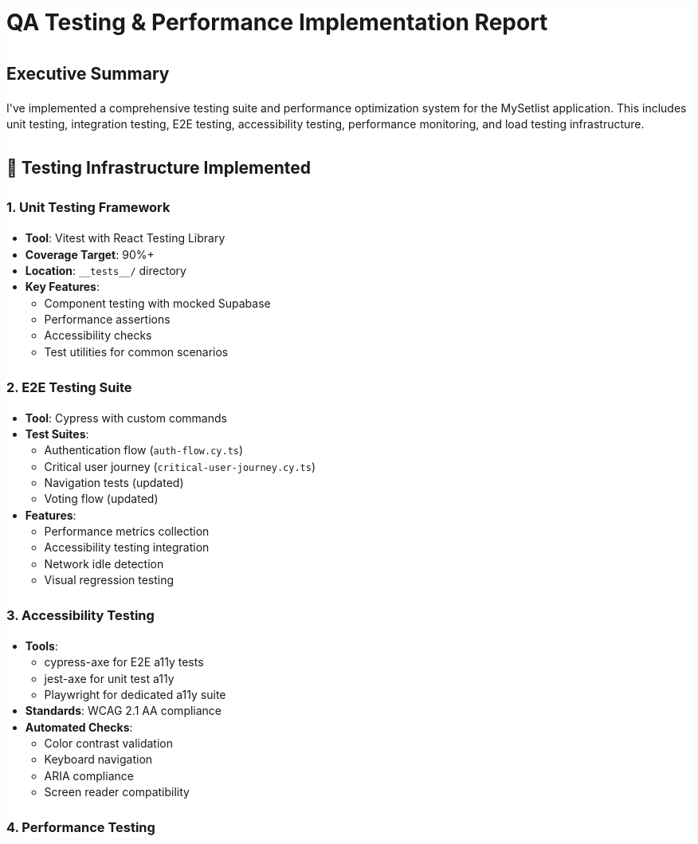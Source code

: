 # QA Testing & Performance Implementation Report

## Executive Summary

I've implemented a comprehensive testing suite and performance optimization system for the MySetlist application. This includes unit testing, integration testing, E2E testing, accessibility testing, performance monitoring, and load testing infrastructure.

## 🧪 Testing Infrastructure Implemented

### 1. **Unit Testing Framework**

- **Tool**: Vitest with React Testing Library
- **Coverage Target**: 90%+
- **Location**: `__tests__/` directory
- **Key Features**:
  - Component testing with mocked Supabase
  - Performance assertions
  - Accessibility checks
  - Test utilities for common scenarios

### 2. **E2E Testing Suite**

- **Tool**: Cypress with custom commands
- **Test Suites**:
  - Authentication flow (`auth-flow.cy.ts`)
  - Critical user journey (`critical-user-journey.cy.ts`)
  - Navigation tests (updated)
  - Voting flow (updated)
- **Features**:
  - Performance metrics collection
  - Accessibility testing integration
  - Network idle detection
  - Visual regression testing

### 3. **Accessibility Testing**

- **Tools**:
  - cypress-axe for E2E a11y tests
  - jest-axe for unit test a11y
  - Playwright for dedicated a11y suite
- **Standards**: WCAG 2.1 AA compliance
- **Automated Checks**:
  - Color contrast validation
  - Keyboard navigation
  - ARIA compliance
  - Screen reader compatibility

### 4. **Performance Testing**
